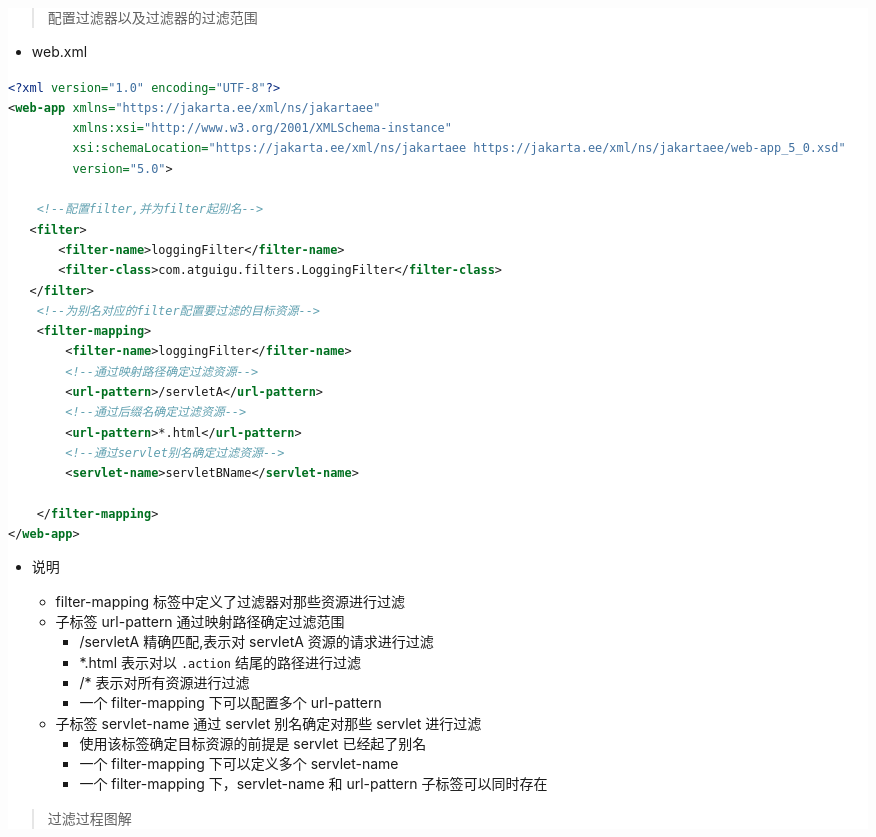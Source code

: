 > 配置过滤器以及过滤器的过滤范围

- web.xml

```xml
<?xml version="1.0" encoding="UTF-8"?>
<web-app xmlns="https://jakarta.ee/xml/ns/jakartaee"
         xmlns:xsi="http://www.w3.org/2001/XMLSchema-instance"
         xsi:schemaLocation="https://jakarta.ee/xml/ns/jakartaee https://jakarta.ee/xml/ns/jakartaee/web-app_5_0.xsd"
         version="5.0">

    <!--配置filter,并为filter起别名-->
   <filter>
       <filter-name>loggingFilter</filter-name>
       <filter-class>com.atguigu.filters.LoggingFilter</filter-class>
   </filter>
    <!--为别名对应的filter配置要过滤的目标资源-->
    <filter-mapping>
        <filter-name>loggingFilter</filter-name>
        <!--通过映射路径确定过滤资源-->
        <url-pattern>/servletA</url-pattern>
        <!--通过后缀名确定过滤资源-->
        <url-pattern>*.html</url-pattern>
        <!--通过servlet别名确定过滤资源-->
        <servlet-name>servletBName</servlet-name>

    </filter-mapping>
</web-app>
```

- 说明

  - filter-mapping 标签中定义了过滤器对那些资源进行过滤
  - 子标签 url-pattern 通过映射路径确定过滤范围
    - /servletA 精确匹配,表示对 servletA 资源的请求进行过滤
    - \*.html 表示对以 `.action` 结尾的路径进行过滤
    - /\* 表示对所有资源进行过滤
    - 一个 filter-mapping 下可以配置多个 url-pattern
  - 子标签 servlet-name 通过 servlet 别名确定对那些 servlet 进行过滤
    - 使用该标签确定目标资源的前提是 servlet 已经起了别名
    - 一个 filter-mapping 下可以定义多个 servlet-name
    - 一个 filter-mapping 下，servlet-name 和 url-pattern 子标签可以同时存在

> 过滤过程图解
